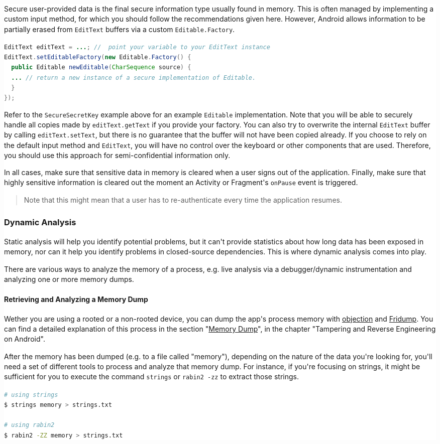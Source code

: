 Secure user-provided data is the final secure information type usually found in memory. This is often managed by implementing a custom input method, for which you should follow the recommendations given here. However, Android allows information to be partially erased from `EditText` buffers via a custom `Editable.Factory`.

```java
EditText editText = ...; //  point your variable to your EditText instance
EditText.setEditableFactory(new Editable.Factory() {
  public Editable newEditable(CharSequence source) {
  ... // return a new instance of a secure implementation of Editable.
  }
});
```

Refer to the `SecureSecretKey` example above for an example `Editable` implementation. Note that you will be able to securely handle all copies made by `editText.getText` if you provide your factory. You can also try to overwrite the internal `EditText` buffer by calling `editText.setText`, but there is no guarantee that the buffer will not have been copied already. If you choose to rely on the default input method and `EditText`, you will have no control over the keyboard or other components that are used. Therefore, you should use this approach for semi-confidential information only.

In all cases, make sure that sensitive data in memory is cleared when a user signs out of the application. Finally, make sure that highly sensitive information is cleared out the moment an Activity or Fragment's `onPause` event is triggered.

> Note that this might mean that a user has to re-authenticate every time the application resumes.

### Dynamic Analysis

Static analysis will help you identify potential problems, but it can't provide statistics about how long data has been exposed in memory, nor can it help you identify problems in closed-source dependencies. This is where dynamic analysis comes into play.

There are various ways to analyze the memory of a process, e.g. live analysis via a debugger/dynamic instrumentation and analyzing one or more memory dumps.

#### Retrieving and Analyzing a Memory Dump

Wether you are using a rooted or a non-rooted device, you can dump the app's process memory with [objection](https://github.com/sensepost/objection "Objection") and [Fridump](https://github.com/Nightbringer21/fridump "Fridump"). You can find a detailed explanation of this process in the section "[Memory Dump](0x05c-Reverse-Engineering-and-Tampering.md#memory-dump "Memory Dump")", in the chapter "Tampering and Reverse Engineering on Android".

After the memory has been dumped (e.g. to a file called "memory"), depending on the nature of the data you're looking for, you'll need a set of different tools to process and analyze that memory dump. For instance, if you're focusing on strings, it might be sufficient for you to execute the command `strings` or `rabin2 -zz` to extract those strings.

```bash
# using strings
$ strings memory > strings.txt

# using rabin2
$ rabin2 -ZZ memory > strings.txt
```
